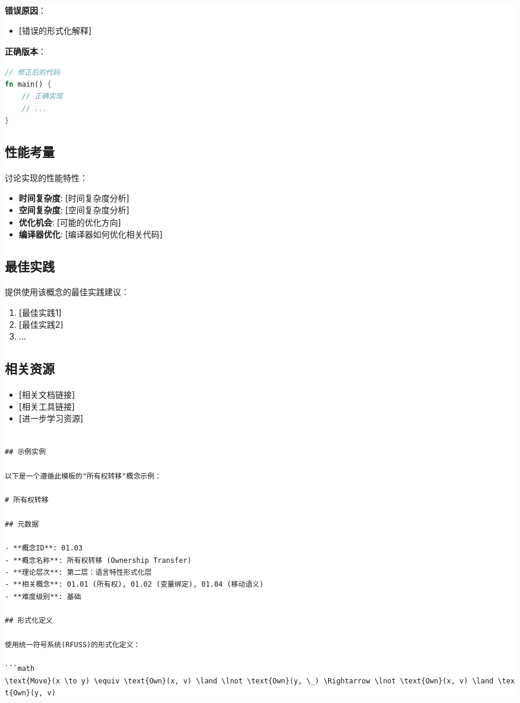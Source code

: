 **错误原因**：

- [错误的形式化解释]

**正确版本**：

```rust
// 修正后的代码
fn main() {
    // 正确实现
    // ...
}
```

## 性能考量

讨论实现的性能特性：

- **时间复杂度**: [时间复杂度分析]
- **空间复杂度**: [空间复杂度分析]
- **优化机会**: [可能的优化方向]
- **编译器优化**: [编译器如何优化相关代码]

## 最佳实践

提供使用该概念的最佳实践建议：

1. [最佳实践1]
2. [最佳实践2]
3. ...

## 相关资源

- [相关文档链接]
- [相关工具链接]
- [进一步学习资源]

```text

## 示例实例

以下是一个遵循此模板的"所有权转移"概念示例：

# 所有权转移

## 元数据

- **概念ID**: 01.03
- **概念名称**: 所有权转移 (Ownership Transfer)
- **理论层次**: 第二层：语言特性形式化层
- **相关概念**: 01.01 (所有权), 01.02 (变量绑定), 01.04 (移动语义)
- **难度级别**: 基础

## 形式化定义

使用统一符号系统(RFUSS)的形式化定义：

```math
\text{Move}(x \to y) \equiv \text{Own}(x, v) \land \lnot \text{Own}(y, \_) \Rightarrow \lnot \text{Own}(x, v) \land \text{Own}(y, v)
```
